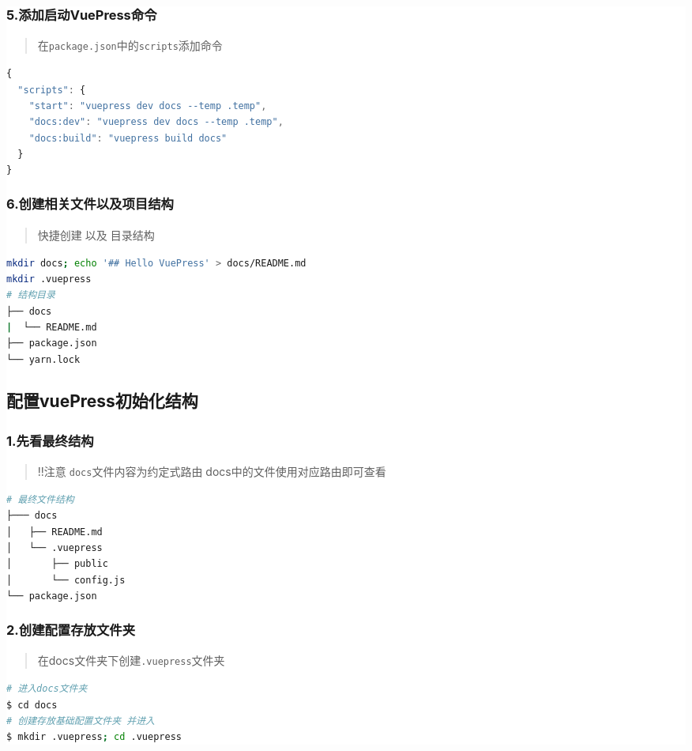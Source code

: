 ### 5.添加启动VuePress命令

>  在`package.json`中的`scripts`添加命令

```js
{
  "scripts": {
    "start": "vuepress dev docs --temp .temp",
    "docs:dev": "vuepress dev docs --temp .temp",
    "docs:build": "vuepress build docs"
  }
}
```

### 6.创建相关文件以及项目结构

> 快捷创建 以及 目录结构

```bash
mkdir docs; echo '## Hello VuePress' > docs/README.md
mkdir .vuepress
# 结构目录
├── docs
|  └── README.md
├── package.json
└── yarn.lock
```

## 配置vuePress初始化结构

### 1.先看最终结构

> !!注意  `docs`文件内容为约定式路由 docs中的文件使用对应路由即可查看

```bash
# 最终文件结构
├─── docs
│   ├── README.md
│   └── .vuepress
│       ├── public
│       └── config.js
└── package.json
```

### 2.创建配置存放文件夹

> 在docs文件夹下创建`.vuepress`文件夹

```bash
# 进入docs文件夹
$ cd docs
# 创建存放基础配置文件夹 并进入
$ mkdir .vuepress; cd .vuepress
```
